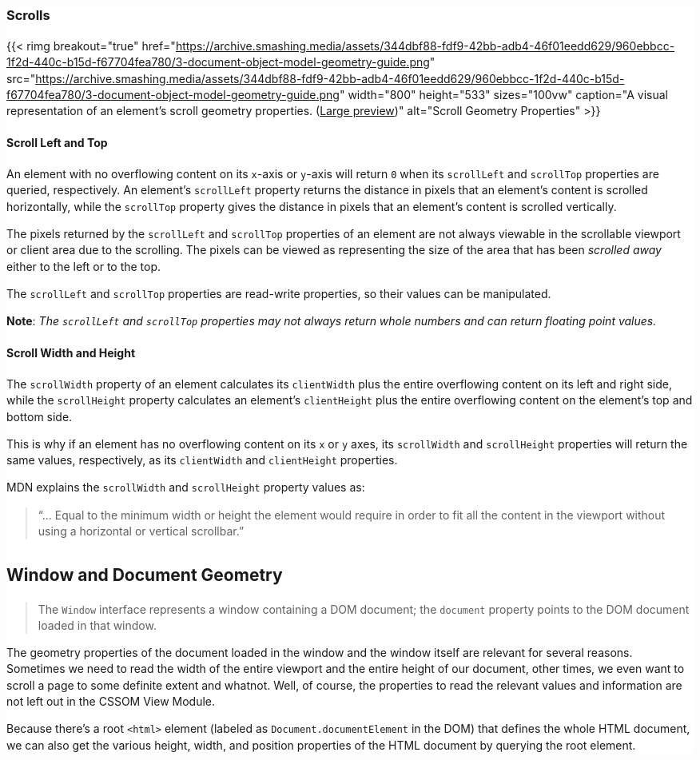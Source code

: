### Scrolls

{{< rimg breakout="true" href="https://archive.smashing.media/assets/344dbf88-fdf9-42bb-adb4-46f01eedd629/960ebbcc-1f2d-440c-b15d-f67704fea780/3-document-object-model-geometry-guide.png" src="https://archive.smashing.media/assets/344dbf88-fdf9-42bb-adb4-46f01eedd629/960ebbcc-1f2d-440c-b15d-f67704fea780/3-document-object-model-geometry-guide.png" width="800" height="533" sizes="100vw" caption="A visual representation of an element’s scroll geometry properties. (<a href='https://archive.smashing.media/assets/344dbf88-fdf9-42bb-adb4-46f01eedd629/960ebbcc-1f2d-440c-b15d-f67704fea780/3-document-object-model-geometry-guide.png'>Large preview</a>)" alt="Scroll Geometry Properties" >}}

#### Scroll Left and Top

An element with no overflowing content on its `x`-axis or `y`-axis will return `0` when its `scrollLeft` and `scrollTop` properties are queried, respectively. An element’s `scrollLeft` property returns the distance in pixels that an element’s content is scrolled horizontally, while the `scrollTop` property gives the distance in pixels that an element’s content is scrolled vertically.

The pixels returned by the `scrollLeft` and `scrollTop` properties of an element are not always viewable in the scrollable viewport or client area due to the scrolling. The pixels can be viewed as representing the size of the area that has been *scrolled away* either to the left or to the top.

The `scrollLeft` and `scrollTop` properties are read-write properties, so their values can be manipulated. 

**Note**: *The `scrollLeft` and `scrollTop` properties may not always return whole numbers and can return floating point values.*

#### Scroll Width and Height

The `scrollWidth` property of an element calculates its `clientWidth` plus the entire overflowing content on its left and right side, while the `scrollHeight` property calculates an element’s `clientHeight` plus the entire overflowing content on the element’s top and bottom side.

This is why if an element has no overflowing content on its `x` or `y` axes, its `scrollWidth` and `scrollHeight` properties will return the same values, respectively, as its `clientWidth` and `clientHeight` properties.

MDN explains the `scrollWidth` and `scrollHeight` property values as:

<blockquote>“… Equal to the minimum width or height the element would require in order to fit all the content in the viewport without using a horizontal or vertical scrollbar.”</blockquote>

## Window and Document Geometry

<blockquote>The <code>Window</code> interface represents a window containing a DOM document; the <code>document</code> property points to the DOM document loaded in that window.</blockquote>

The geometry properties of the document loaded in the window and the window itself are relevant for several reasons. Sometimes we need to read the width of the entire viewport and the entire height of our document, other times, we even want to scroll a page to some definite extent and whatnot. Well, of course, the properties to read the relevant values and information are not left out in the CSSOM View Module.

Because there’s a root `<html>` element (labeled as `Document.documentElement` in the DOM) that defines the whole HTML document, we can also get the various height, width, and position properties of the HTML document by querying the root element.
